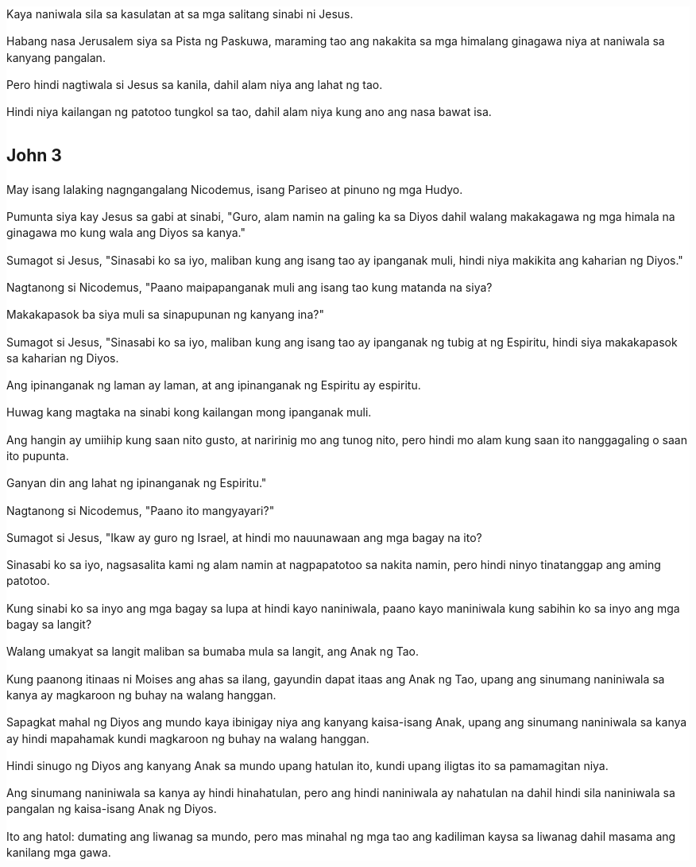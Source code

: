 Kaya naniwala sila sa kasulatan at sa mga salitang sinabi ni Jesus.

Habang nasa Jerusalem siya sa Pista ng Paskuwa, maraming tao ang nakakita sa mga himalang ginagawa niya at naniwala sa kanyang pangalan.

Pero hindi nagtiwala si Jesus sa kanila, dahil alam niya ang lahat ng tao.

Hindi niya kailangan ng patotoo tungkol sa tao, dahil alam niya kung ano ang nasa bawat isa.

## John 3

May isang lalaking nagngangalang Nicodemus, isang Pariseo at pinuno ng mga Hudyo.

Pumunta siya kay Jesus sa gabi at sinabi, "Guro, alam namin na galing ka sa Diyos dahil walang makakagawa ng mga himala na ginagawa mo kung wala ang Diyos sa kanya."

Sumagot si Jesus, "Sinasabi ko sa iyo, maliban kung ang isang tao ay ipanganak muli, hindi niya makikita ang kaharian ng Diyos."

Nagtanong si Nicodemus, "Paano maipapanganak muli ang isang tao kung matanda na siya?

Makakapasok ba siya muli sa sinapupunan ng kanyang ina?"

Sumagot si Jesus, "Sinasabi ko sa iyo, maliban kung ang isang tao ay ipanganak ng tubig at ng Espiritu, hindi siya makakapasok sa kaharian ng Diyos.

Ang ipinanganak ng laman ay laman, at ang ipinanganak ng Espiritu ay espiritu.

Huwag kang magtaka na sinabi kong kailangan mong ipanganak muli.

Ang hangin ay umiihip kung saan nito gusto, at naririnig mo ang tunog nito, pero hindi mo alam kung saan ito nanggagaling o saan ito pupunta.

Ganyan din ang lahat ng ipinanganak ng Espiritu."

Nagtanong si Nicodemus, "Paano ito mangyayari?"

Sumagot si Jesus, "Ikaw ay guro ng Israel, at hindi mo nauunawaan ang mga bagay na ito?

Sinasabi ko sa iyo, nagsasalita kami ng alam namin at nagpapatotoo sa nakita namin, pero hindi ninyo tinatanggap ang aming patotoo.

Kung sinabi ko sa inyo ang mga bagay sa lupa at hindi kayo naniniwala, paano kayo maniniwala kung sabihin ko sa inyo ang mga bagay sa langit?

Walang umakyat sa langit maliban sa bumaba mula sa langit, ang Anak ng Tao.

Kung paanong itinaas ni Moises ang ahas sa ilang, gayundin dapat itaas ang Anak ng Tao, upang ang sinumang naniniwala sa kanya ay magkaroon ng buhay na walang hanggan.

Sapagkat mahal ng Diyos ang mundo kaya ibinigay niya ang kanyang kaisa-isang Anak, upang ang sinumang naniniwala sa kanya ay hindi mapahamak kundi magkaroon ng buhay na walang hanggan.

Hindi sinugo ng Diyos ang kanyang Anak sa mundo upang hatulan ito, kundi upang iligtas ito sa pamamagitan niya.

Ang sinumang naniniwala sa kanya ay hindi hinahatulan, pero ang hindi naniniwala ay nahatulan na dahil hindi sila naniniwala sa pangalan ng kaisa-isang Anak ng Diyos.

Ito ang hatol: dumating ang liwanag sa mundo, pero mas minahal ng mga tao ang kadiliman kaysa sa liwanag dahil masama ang kanilang mga gawa.
